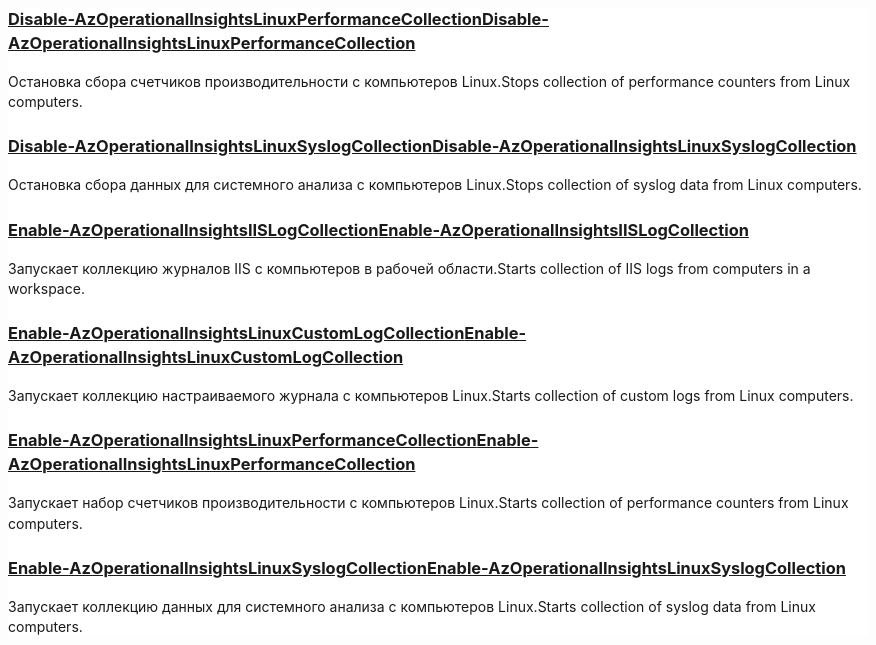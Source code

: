 ### [<span data-ttu-id="276d3-109">Disable-AzOperationalInsightsLinuxPerformanceCollection</span><span class="sxs-lookup"><span data-stu-id="276d3-109">Disable-AzOperationalInsightsLinuxPerformanceCollection</span></span>](Disable-AzOperationalInsightsLinuxPerformanceCollection.md)
<span data-ttu-id="276d3-110">Остановка сбора счетчиков производительности с компьютеров Linux.</span><span class="sxs-lookup"><span data-stu-id="276d3-110">Stops collection of performance counters from Linux computers.</span></span>

### [<span data-ttu-id="276d3-111">Disable-AzOperationalInsightsLinuxSyslogCollection</span><span class="sxs-lookup"><span data-stu-id="276d3-111">Disable-AzOperationalInsightsLinuxSyslogCollection</span></span>](Disable-AzOperationalInsightsLinuxSyslogCollection.md)
<span data-ttu-id="276d3-112">Остановка сбора данных для системного анализа с компьютеров Linux.</span><span class="sxs-lookup"><span data-stu-id="276d3-112">Stops collection of syslog data from Linux computers.</span></span>

### [<span data-ttu-id="276d3-113">Enable-AzOperationalInsightsIISLogCollection</span><span class="sxs-lookup"><span data-stu-id="276d3-113">Enable-AzOperationalInsightsIISLogCollection</span></span>](Enable-AzOperationalInsightsIISLogCollection.md)
<span data-ttu-id="276d3-114">Запускает коллекцию журналов IIS с компьютеров в рабочей области.</span><span class="sxs-lookup"><span data-stu-id="276d3-114">Starts collection of IIS logs from computers in a workspace.</span></span>

### [<span data-ttu-id="276d3-115">Enable-AzOperationalInsightsLinuxCustomLogCollection</span><span class="sxs-lookup"><span data-stu-id="276d3-115">Enable-AzOperationalInsightsLinuxCustomLogCollection</span></span>](Enable-AzOperationalInsightsLinuxCustomLogCollection.md)
<span data-ttu-id="276d3-116">Запускает коллекцию настраиваемого журнала с компьютеров Linux.</span><span class="sxs-lookup"><span data-stu-id="276d3-116">Starts collection of custom logs from Linux computers.</span></span>

### [<span data-ttu-id="276d3-117">Enable-AzOperationalInsightsLinuxPerformanceCollection</span><span class="sxs-lookup"><span data-stu-id="276d3-117">Enable-AzOperationalInsightsLinuxPerformanceCollection</span></span>](Enable-AzOperationalInsightsLinuxPerformanceCollection.md)
<span data-ttu-id="276d3-118">Запускает набор счетчиков производительности с компьютеров Linux.</span><span class="sxs-lookup"><span data-stu-id="276d3-118">Starts collection of performance counters from Linux computers.</span></span>

### [<span data-ttu-id="276d3-119">Enable-AzOperationalInsightsLinuxSyslogCollection</span><span class="sxs-lookup"><span data-stu-id="276d3-119">Enable-AzOperationalInsightsLinuxSyslogCollection</span></span>](Enable-AzOperationalInsightsLinuxSyslogCollection.md)
<span data-ttu-id="276d3-120">Запускает коллекцию данных для системного анализа с компьютеров Linux.</span><span class="sxs-lookup"><span data-stu-id="276d3-120">Starts collection of syslog data from Linux computers.</span></span>
